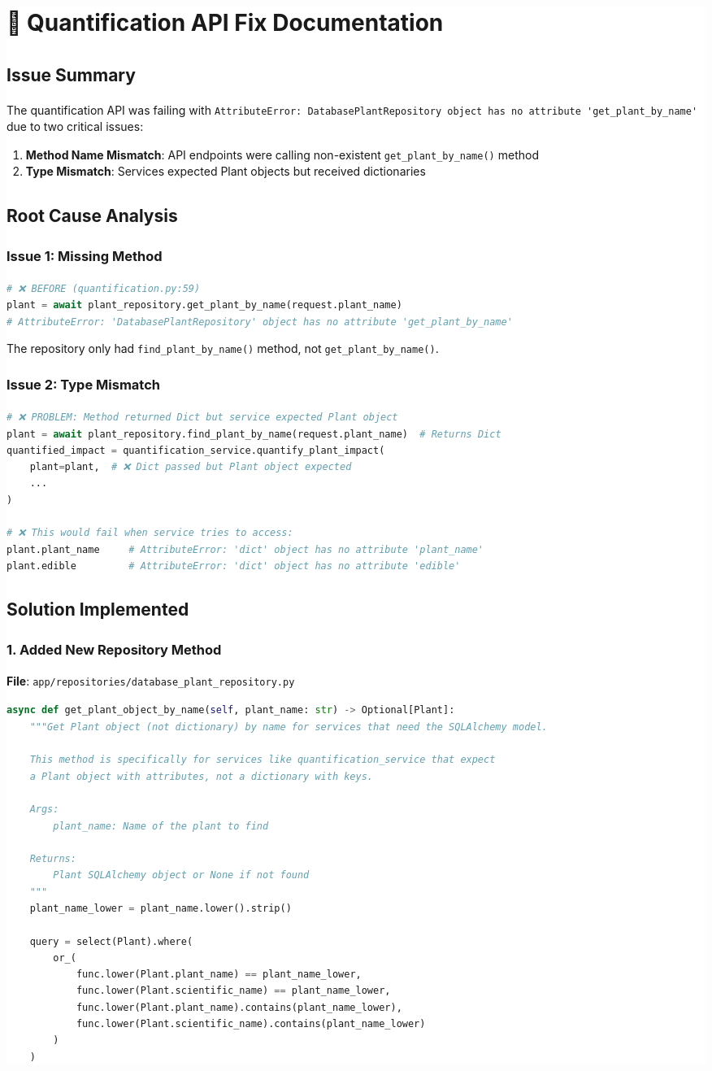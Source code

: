 # 🔧 Quantification API Fix Documentation

## **Issue Summary**
The quantification API was failing with `AttributeError: DatabasePlantRepository object has no attribute 'get_plant_by_name'` due to two critical issues:

1. **Method Name Mismatch**: API endpoints were calling non-existent `get_plant_by_name()` method
2. **Type Mismatch**: Services expected Plant objects but received dictionaries

## **Root Cause Analysis**

### **Issue 1: Missing Method**
```python
# ❌ BEFORE (quantification.py:59)
plant = await plant_repository.get_plant_by_name(request.plant_name)
# AttributeError: 'DatabasePlantRepository' object has no attribute 'get_plant_by_name'
```

The repository only had `find_plant_by_name()` method, not `get_plant_by_name()`.

### **Issue 2: Type Mismatch**
```python
# ❌ PROBLEM: Method returned Dict but service expected Plant object
plant = await plant_repository.find_plant_by_name(request.plant_name)  # Returns Dict
quantified_impact = quantification_service.quantify_plant_impact(
    plant=plant,  # ❌ Dict passed but Plant object expected
    ...
)

# ❌ This would fail when service tries to access:
plant.plant_name     # AttributeError: 'dict' object has no attribute 'plant_name'
plant.edible         # AttributeError: 'dict' object has no attribute 'edible'
```

## **Solution Implemented**

### **1. Added New Repository Method**
**File**: `app/repositories/database_plant_repository.py`

```python
async def get_plant_object_by_name(self, plant_name: str) -> Optional[Plant]:
    """Get Plant object (not dictionary) by name for services that need the SQLAlchemy model.

    This method is specifically for services like quantification_service that expect
    a Plant object with attributes, not a dictionary with keys.

    Args:
        plant_name: Name of the plant to find

    Returns:
        Plant SQLAlchemy object or None if not found
    """
    plant_name_lower = plant_name.lower().strip()

    query = select(Plant).where(
        or_(
            func.lower(Plant.plant_name) == plant_name_lower,
            func.lower(Plant.scientific_name) == plant_name_lower,
            func.lower(Plant.plant_name).contains(plant_name_lower),
            func.lower(Plant.scientific_name).contains(plant_name_lower)
        )
    )
```